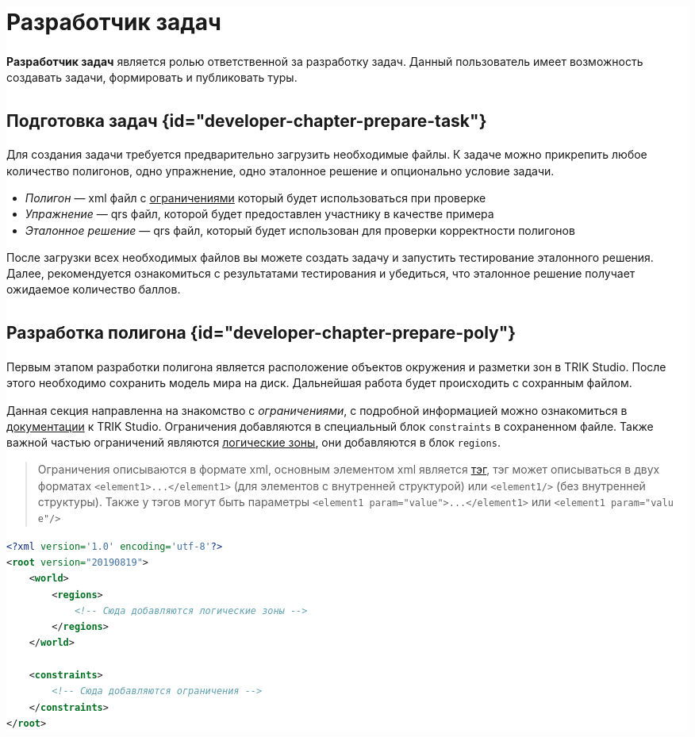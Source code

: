 # Разработчик задач

**<tooltip term="developer">Разработчик задач</tooltip>** является ролью ответственной за разработку задач.
Данный пользователь имеет возможность создавать задачи, формировать и публиковать туры.

## Подготовка задач {id="developer-chapter-prepare-task"}

Для создания задачи требуется предварительно загрузить необходимые файлы.
К задаче можно прикрепить любое количество полигонов, одно упражнение, одно эталонное решение и
опционально условие задачи.

- *Полигон* — xml файл с [ограничениями](https://help.trikset.com/studio/2d-model/restrictions) который будет использоваться при проверке
- *Упражнение* — qrs файл, которой будет предоставлен участнику в качестве примера
- *Эталонное решение* — qrs файл, который будет использован для проверки корректности полигонов

После загрузки всех необходимых файлов вы можете создать задачу и запустить тестирование эталонного решения.
Далее, рекомендуется ознакомиться с результатами тестирования и убедиться, что эталонное решение получает ожидаемое
количество баллов.

## Разработка полигона {id="developer-chapter-prepare-poly"}

Первым этапом разработки полигона является расположение объектов окружения и разметки зон в TRIK Studio.
После этого необходимо сохранить модель мира на диск.
Дальнейшая работа будет происходить с сохранным файлом.

Данная секция направленна на знакомство с *ограничениями*, с подробной информацией можно ознакомиться в
[документации](https://help.trikset.com/studio/2d-model/restrictions) к TRIK Studio.
Ограничения добавляются в специальный блок
`constraints` в сохраненном файле. Также важной частью ограничений являются
[логические зоны](https://help.trikset.com/studio/2d-model/settings#less-than-region-greater-than),
они добавляются в блок `regions`.

> Ограничения описываются в формате xml, основным элементом xml является
> [тэг](https://help.trikset.com/studio/2d-model/settings#tegi),
> тэг может описываться в двух форматах `<element1>...</element1>` (для элементов с внутренней структурой)
> или `<element1/>` (без внутренней структуры). Также у тэгов могут быть параметры
> `<element1 param="value">...</element1>` или
> `<element1 param="value"/>`

```xml
<?xml version='1.0' encoding='utf-8'?>
<root version="20190819">
    <world>
        <regions>
            <!-- Сюда добавляются логические зоны -->
        </regions>
    </world>
    
    <constraints>
        <!-- Сюда добавляются ограничения -->
    </constraints>
</root>
```

